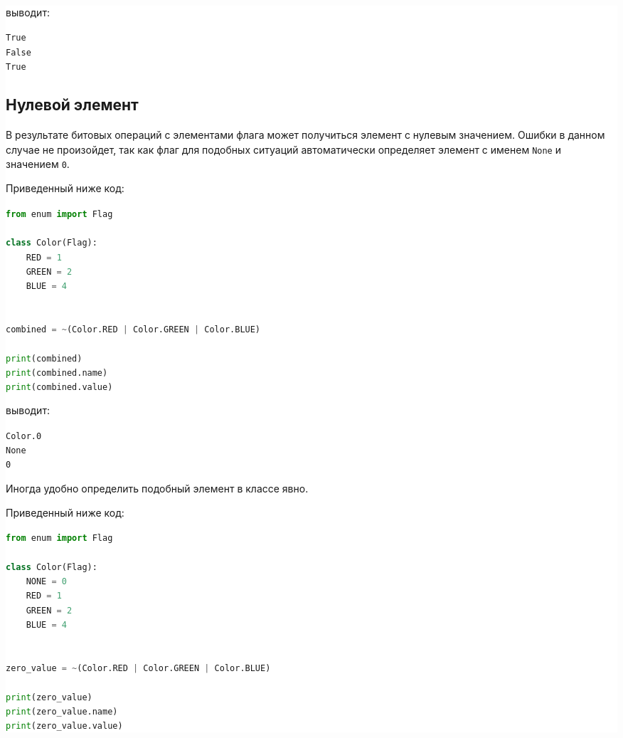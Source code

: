 выводит:

```no-highlight
True
False
True
```

## Нулевой элемент

В результате битовых операций с элементами флага может получиться элемент с нулевым значением. Ошибки в данном случае не произойдет, так как флаг для подобных ситуаций автоматически определяет элемент с именем `None` и значением `0`.

Приведенный ниже код:

```python
from enum import Flag

class Color(Flag):
    RED = 1
    GREEN = 2
    BLUE = 4


combined = ~(Color.RED | Color.GREEN | Color.BLUE)

print(combined)
print(combined.name)
print(combined.value)
```

выводит:

```no-highlight
Color.0
None
0
```

Иногда удобно определить подобный элемент в классе явно.

Приведенный ниже код:

```python
from enum import Flag

class Color(Flag):
    NONE = 0
    RED = 1
    GREEN = 2
    BLUE = 4


zero_value = ~(Color.RED | Color.GREEN | Color.BLUE)

print(zero_value)
print(zero_value.name)
print(zero_value.value)
```
